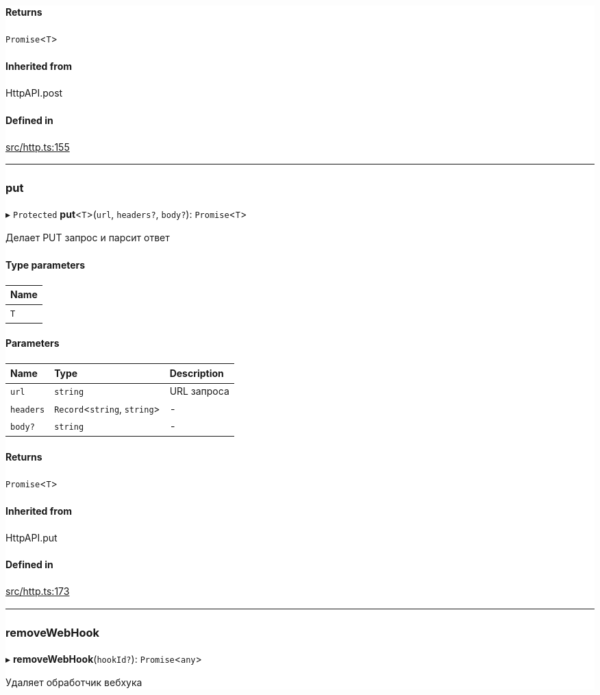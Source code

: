 #### Returns

`Promise`<`T`\>

#### Inherited from

HttpAPI.post

#### Defined in

[src/http.ts:155](https://github.com/AlexXanderGrib/node-qiwi-sdk/blob/9138ec0/src/http.ts#L155)

___

### put

▸ `Protected` **put**<`T`\>(`url`, `headers?`, `body?`): `Promise`<`T`\>

Делает PUT запрос и парсит ответ

#### Type parameters

| Name |
| :------ |
| `T` |

#### Parameters

| Name | Type | Description |
| :------ | :------ | :------ |
| `url` | `string` | URL запроса |
| `headers` | `Record`<`string`, `string`\> | - |
| `body?` | `string` | - |

#### Returns

`Promise`<`T`\>

#### Inherited from

HttpAPI.put

#### Defined in

[src/http.ts:173](https://github.com/AlexXanderGrib/node-qiwi-sdk/blob/9138ec0/src/http.ts#L173)

___

### removeWebHook

▸ **removeWebHook**(`hookId?`): `Promise`<`any`\>

Удаляет обработчик вебхука
